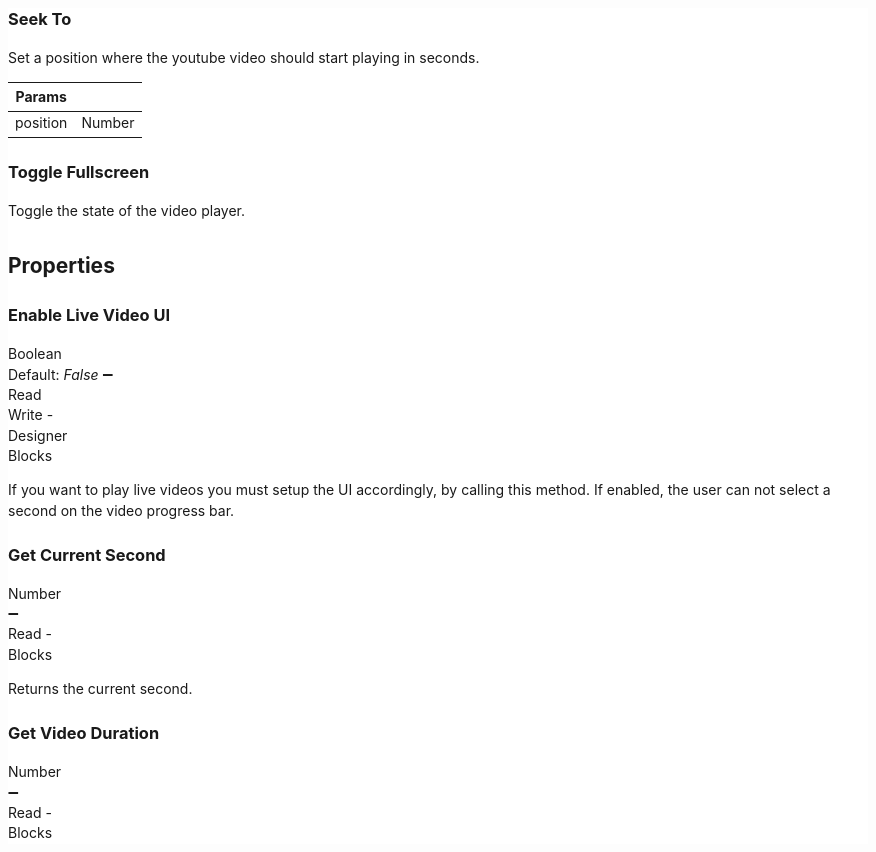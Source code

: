 ### Seek To

Set a position where the youtube video should start playing in seconds.

<div class="block" ai2-block="method" not-rendered="true" value="%7B%22componentName%22:%20%22Youtube%20Player%22,%20%22name%22:%20%22Seek%20To%22,%20%22output%22:%20false,%20%22param%22:%20%5B%22position%22%5D%7D"></div>

| Params | []() |
|--------|------|
|position|<span class="chip chip-number">Number</span>|

### Toggle Fullscreen

Toggle the state of the video player.

<div class="block" ai2-block="method" not-rendered="true" value="%7B%22componentName%22:%20%22Youtube%20Player%22,%20%22name%22:%20%22Toggle%20Fullscreen%22,%20%22output%22:%20false,%20%22param%22:%20%5B%5D%7D"></div>

## Properties

### Enable Live Video UI

<span style="user-select: none; white-space:pre-wrap;"><span class="chip chip-boolean">Boolean</span> <span class="chip chip-boolean">Default: <i>False</i></span> :heavy_minus_sign: <span class="chip chip-rw">Read</span> <span class="chip chip-rw">Write</span>  - <span class="chip chip-bd">Designer</span> <span class="chip chip-bd">Blocks</span></span>

If you want to play live videos you must setup the UI accordingly, by calling this method. If enabled, the user can not select a second on the video progress bar.

<div class="block" ai2-block="property" not-rendered="true" value="%7B%22componentName%22:%20%22Youtube%20Player%22,%20%22name%22:%20%22Enable%20Live%20Video%20UI%22,%20%22getter%22:%20true%7D"></div>
<div class="block" ai2-block="property" not-rendered="true" value="%7B%22componentName%22:%20%22Youtube%20Player%22,%20%22name%22:%20%22Enable%20Live%20Video%20UI%22,%20%22getter%22:%20false%7D"></div>

### Get Current Second

<span style="user-select: none; white-space:pre-wrap;"><span class="chip chip-number">Number</span> :heavy_minus_sign: <span class="chip chip-rw">Read</span>  - <span class="chip chip-bd">Blocks</span></span>

Returns the current second.

<div class="block" ai2-block="property" not-rendered="true" value="%7B%22componentName%22:%20%22Youtube%20Player%22,%20%22name%22:%20%22Get%20Current%20Second%22,%20%22getter%22:%20true%7D"></div>

### Get Video Duration

<span style="user-select: none; white-space:pre-wrap;"><span class="chip chip-number">Number</span> :heavy_minus_sign: <span class="chip chip-rw">Read</span>  - <span class="chip chip-bd">Blocks</span></span>
